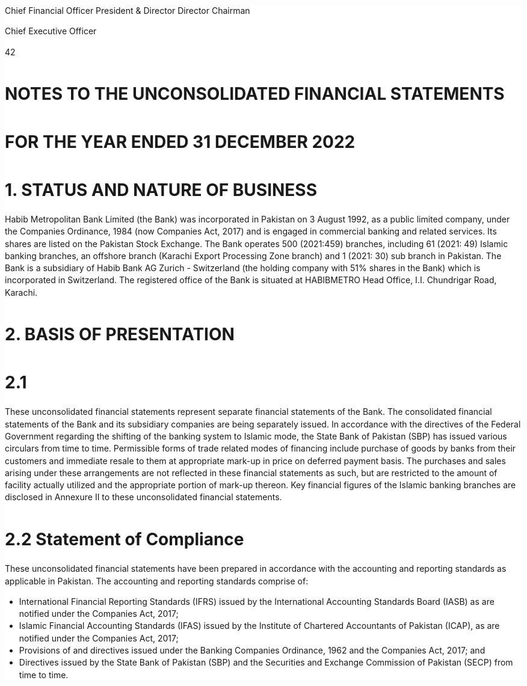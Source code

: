 Chief Financial Officer President &           Director                Director                    Chairman

Chief Executive Officer

42

# NOTES TO THE UNCONSOLIDATED FINANCIAL STATEMENTS

# FOR THE YEAR ENDED 31 DECEMBER 2022

# 1. STATUS AND NATURE OF BUSINESS

Habib Metropolitan Bank Limited (the Bank) was incorporated in Pakistan on 3 August 1992, as a public limited company, under the Companies Ordinance, 1984 (now Companies Act, 2017) and is engaged in commercial banking and related services. Its shares are listed on the Pakistan Stock Exchange. The Bank operates 500 (2021:459) branches, including 61 (2021: 49) Islamic banking branches, an offshore branch (Karachi Export Processing Zone branch) and 1 (2021: 30) sub branch in Pakistan. The Bank is a subsidiary of Habib Bank AG Zurich - Switzerland (the holding company with 51% shares in the Bank) which is incorporated in Switzerland. The registered office of the Bank is situated at HABIBMETRO Head Office, I.I. Chundrigar Road, Karachi.

# 2. BASIS OF PRESENTATION

# 2.1

These unconsolidated financial statements represent separate financial statements of the Bank. The consolidated financial statements of the Bank and its subsidiary companies are being separately issued. In accordance with the directives of the Federal Government regarding the shifting of the banking system to Islamic mode, the State Bank of Pakistan (SBP) has issued various circulars from time to time. Permissible forms of trade related modes of financing include purchase of goods by banks from their customers and immediate resale to them at appropriate mark-up in price on deferred payment basis. The purchases and sales arising under these arrangements are not reflected in these financial statements as such, but are restricted to the amount of facility actually utilized and the appropriate portion of mark-up thereon. Key financial figures of the Islamic banking branches are disclosed in Annexure II to these unconsolidated financial statements.

# 2.2 Statement of Compliance

These unconsolidated financial statements have been prepared in accordance with the accounting and reporting standards as applicable in Pakistan. The accounting and reporting standards comprise of:

- International Financial Reporting Standards (IFRS) issued by the International Accounting Standards Board (IASB) as are notified under the Companies Act, 2017;
- Islamic Financial Accounting Standards (IFAS) issued by the Institute of Chartered Accountants of Pakistan (ICAP), as are notified under the Companies Act, 2017;
- Provisions of and directives issued under the Banking Companies Ordinance, 1962 and the Companies Act, 2017; and
- Directives issued by the State Bank of Pakistan (SBP) and the Securities and Exchange Commission of Pakistan (SECP) from time to time.
